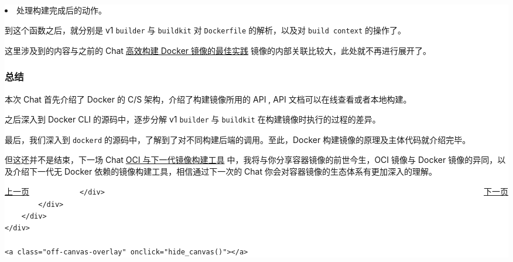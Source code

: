 <li>处理构建完成后的动作。</li>
</ul>
<p>到这个函数之后，就分别是 v1 <code>builder</code> 与 <code>buildkit</code> 对 <code>Dockerfile</code> 的解析，以及对 <code>build context</code> 的操作了。</p>
<p>这里涉及到的内容与之前的 Chat <a href="https://gitbook.cn/gitchat/activity/5cd527e864de19331ba79278">高效构建 Docker 镜像的最佳实践</a> 镜像的内部关联比较大，此处就不再进行展开了。</p>
<h3>总结</h3>
<p>本次 Chat 首先介绍了 Docker 的 C/S 架构，介绍了构建镜像所用的 API , API 文档可以在线查看或者本地构建。</p>
<p>之后深入到 Docker CLI 的源码中，逐步分解 v1 <code>builder</code> 与 <code>buildkit</code> 在构建镜像时执行的过程的差异。</p>
<p>最后，我们深入到 <code>dockerd</code> 的源码中，了解到了对不同构建后端的调用。至此，Docker 构建镜像的原理及主体代码就介绍完毕。</p>
<p>但这还并不是结束，下一场 Chat <a href="https://gitbook.cn/gitchat/activity/5d0b4b1066a9e7233095d288">OCI 与下一代镜像构建工具</a> 中，我将与你分享容器镜像的前世今生，OCI 镜像与 Docker 镜像的异同，以及介绍下一代无 Docker 依赖的镜像构建工具，相信通过下一次的 Chat 你会对容器镜像的生态体系有更加深入的理解。</p>
</div>
                    </div>
                    <div>
                        <div style="float: left">
                            <a href="AQS&#32;万字图文全面解析.md">上一页</a>
                        </div>
                        <div style="float: right">
                            <a href="ElasticSearch&#32;小白从入门到精通.md">下一页</a>
                        </div>
                    </div>

                </div>
            </div>
        </div>
    </div>

    <a class="off-canvas-overlay" onclick="hide_canvas()"></a>
</div>
<script defer src="https://static.cloudflareinsights.com/beacon.min.js/v64f9daad31f64f81be21cbef6184a5e31634941392597" integrity="sha512-gV/bogrUTVP2N3IzTDKzgP0Js1gg4fbwtYB6ftgLbKQu/V8yH2+lrKCfKHelh4SO3DPzKj4/glTO+tNJGDnb0A==" data-cf-beacon='{"rayId":"6b43624469b3645f","version":"2021.11.0","r":1,"token":"1f5d475227ce4f0089a7cff1ab17c0f5","si":100}' crossorigin="anonymous"></script>
</body>

<script async src="https://www.googletagmanager.com/gtag/js?id=G-NPSEEVD756"></script>
<script>
    window.dataLayer = window.dataLayer || [];

    function gtag() {
        dataLayer.push(arguments);
    }

    gtag('js', new Date());
    gtag('config', 'G-NPSEEVD756');
    var path = window.location.pathname
    var cookie = getCookie("lastPath");
    console.log(path)
    if (path.replace("/", "") === "") {
        if (cookie.replace("/", "") !== "") {
            console.log(cookie)
            document.getElementById("tip").innerHTML = "<a href='https://learn.lianglianglee.com/%E6%96%87%E7%AB%A0/&quot;&#32;+&#32;cookie&#32;+&#32;&quot;'>跳转到上次进度</a>"
        }
    } else {
        setCookie("lastPath", path)
    }

